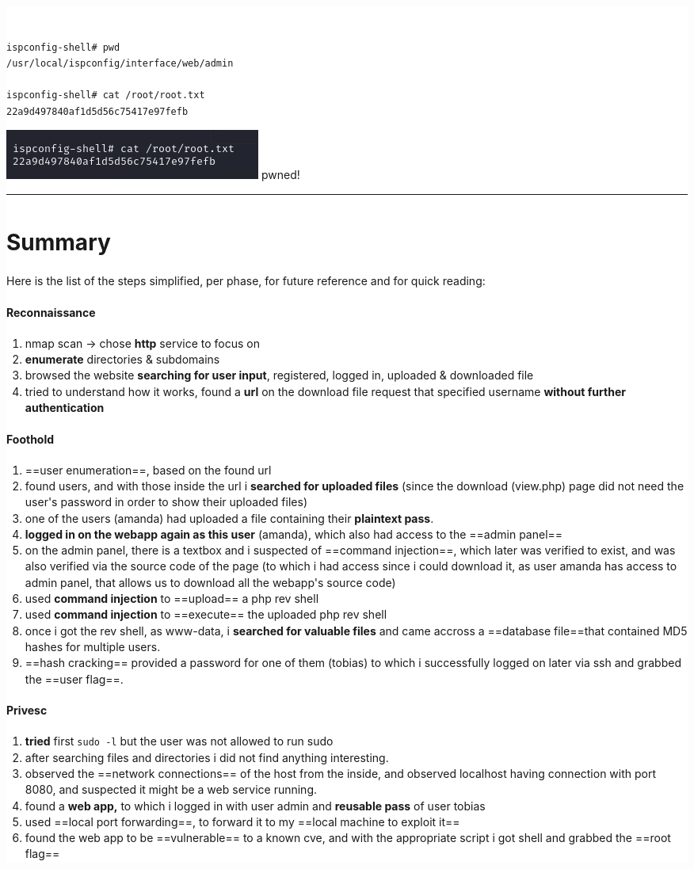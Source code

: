 ```shell


ispconfig-shell# pwd
/usr/local/ispconfig/interface/web/admin

ispconfig-shell# cat /root/root.txt
22a9d497840af1d5d56c75417e97fefb

```
![Pasted image 20250527201148](MediaFiles/Pasted%20image%2020250527201148.png)
pwned!

---
# Summary

Here is the list of the steps simplified, per phase, for future reference and for quick reading: 

#### Reconnaissance
1. nmap scan -> chose **http** service to focus on
2. **enumerate** directories & subdomains
3. browsed the website **searching for user input**, registered, logged in, uploaded & downloaded file
4. tried to understand how it works, found a **url** on the download file request that specified username **without further authentication**

#### Foothold
1. ==user enumeration==, based on the found url
2. found users, and with those inside the url i **searched for uploaded files** (since the download (view.php) page did not need the user's password in order to show their uploaded files)
3. one of the users (amanda) had uploaded a file containing their **plaintext pass**.
4. **logged in on the webapp again as this user** (amanda), which also had access to the ==admin panel==
5. on the admin panel, there is a textbox and i suspected of ==command injection==, which later was verified to exist, and was also verified via the source code of the page (to which i had access since i could download it, as user amanda has access to admin panel, that allows us to download all the webapp's source code)
6. used **command injection** to ==upload== a php rev shell
7. used **command injection** to ==execute== the uploaded php rev shell
8. once i got the rev shell, as www-data, i **searched for valuable files** and came accross a ==database file==that contained MD5 hashes for multiple users.
9. ==hash cracking== provided a password for one of them (tobias) to which i successfully logged on later via ssh and grabbed the ==user flag==.

#### Privesc
1. **tried** first `sudo -l` but the user was not allowed to run sudo
2. after searching files and directories i did not find anything interesting.
3. observed the ==network connections== of the host from the inside, and observed localhost having connection with port 8080, and suspected it might be a web service running.
4. found a **web app,** to which i logged in with user admin and **reusable pass** of user tobias
5. used ==local port forwarding==, to forward it to my ==local machine to exploit it==
6. found the web app to be ==vulnerable== to a known cve, and with the appropriate script i got shell and grabbed the ==root flag==
